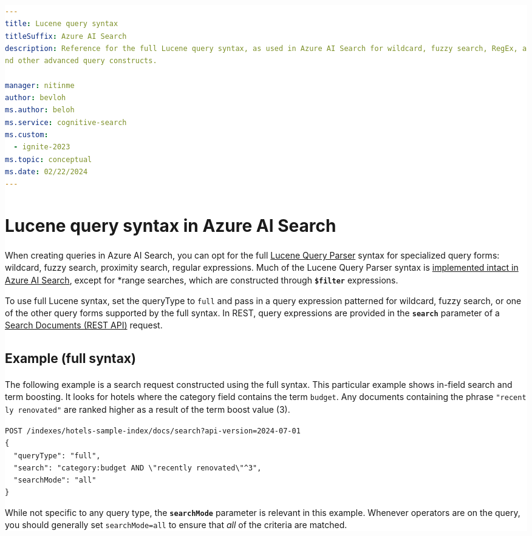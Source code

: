 ```yaml
---
title: Lucene query syntax
titleSuffix: Azure AI Search
description: Reference for the full Lucene query syntax, as used in Azure AI Search for wildcard, fuzzy search, RegEx, and other advanced query constructs.

manager: nitinme
author: bevloh
ms.author: beloh
ms.service: cognitive-search
ms.custom:
  - ignite-2023
ms.topic: conceptual
ms.date: 02/22/2024
---
```


# Lucene query syntax in Azure AI Search

When creating queries in Azure AI Search, you can opt for the full [Lucene Query Parser](https://lucene.apache.org/core/6_6_1/queryparser/org/apache/lucene/queryparser/classic/package-summary.html) syntax for specialized query forms: wildcard, fuzzy search, proximity search, regular expressions. Much of the Lucene Query Parser syntax is [implemented intact in Azure AI Search](search-lucene-query-architecture.md), except for *range searches, which are constructed through **`$filter`** expressions. 

To use full Lucene syntax, set the queryType to `full` and pass in a query expression patterned for wildcard, fuzzy search, or one of the other query forms supported by the full syntax. In REST, query expressions are provided in the **`search`** parameter of a [Search Documents (REST API)](/rest/api/searchservice/documents/search-post) request.

## Example (full syntax)

The following example is a search request constructed using the full syntax. This particular example shows in-field search and term boosting. It looks for hotels where the category field contains the term `budget`. Any documents containing the phrase `"recently renovated"` are ranked higher as a result of the term boost value (3).  

```http
POST /indexes/hotels-sample-index/docs/search?api-version=2024-07-01
{
  "queryType": "full",
  "search": "category:budget AND \"recently renovated\"^3",
  "searchMode": "all"
}
```

While not specific to any query type, the **`searchMode`** parameter is relevant in this example. Whenever operators are on the query, you should generally set `searchMode=all` to ensure that *all* of the criteria are matched.  
